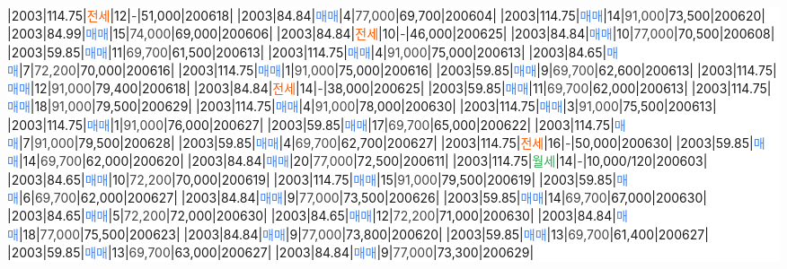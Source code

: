 |2003|114.75|<span style="color:#ff5a00">전세</span>|12|<span style="color:#444444">-</span>|51,000|200618|
|2003|84.84|<span style="color:#4285f3">매매</span>|4|<span style="color:#444444">77,000</span>|69,700|200604|
|2003|114.75|<span style="color:#4285f3">매매</span>|14|<span style="color:#444444">91,000</span>|73,500|200620|
|2003|84.99|<span style="color:#4285f3">매매</span>|15|<span style="color:#444444">74,000</span>|69,000|200606|
|2003|84.84|<span style="color:#ff5a00">전세</span>|10|<span style="color:#444444">-</span>|46,000|200625|
|2003|84.84|<span style="color:#4285f3">매매</span>|10|<span style="color:#444444">77,000</span>|70,500|200608|
|2003|59.85|<span style="color:#4285f3">매매</span>|11|<span style="color:#444444">69,700</span>|61,500|200613|
|2003|114.75|<span style="color:#4285f3">매매</span>|4|<span style="color:#444444">91,000</span>|75,000|200613|
|2003|84.65|<span style="color:#4285f3">매매</span>|7|<span style="color:#444444">72,200</span>|70,000|200616|
|2003|114.75|<span style="color:#4285f3">매매</span>|1|<span style="color:#444444">91,000</span>|75,000|200616|
|2003|59.85|<span style="color:#4285f3">매매</span>|9|<span style="color:#444444">69,700</span>|62,600|200613|
|2003|114.75|<span style="color:#4285f3">매매</span>|12|<span style="color:#444444">91,000</span>|79,400|200618|
|2003|84.84|<span style="color:#ff5a00">전세</span>|14|<span style="color:#444444">-</span>|38,000|200625|
|2003|59.85|<span style="color:#4285f3">매매</span>|11|<span style="color:#444444">69,700</span>|62,000|200613|
|2003|114.75|<span style="color:#4285f3">매매</span>|18|<span style="color:#444444">91,000</span>|79,500|200629|
|2003|114.75|<span style="color:#4285f3">매매</span>|4|<span style="color:#444444">91,000</span>|78,000|200630|
|2003|114.75|<span style="color:#4285f3">매매</span>|3|<span style="color:#444444">91,000</span>|75,500|200613|
|2003|114.75|<span style="color:#4285f3">매매</span>|1|<span style="color:#444444">91,000</span>|76,000|200627|
|2003|59.85|<span style="color:#4285f3">매매</span>|17|<span style="color:#444444">69,700</span>|65,000|200622|
|2003|114.75|<span style="color:#4285f3">매매</span>|7|<span style="color:#444444">91,000</span>|79,500|200628|
|2003|59.85|<span style="color:#4285f3">매매</span>|4|<span style="color:#444444">69,700</span>|62,700|200627|
|2003|114.75|<span style="color:#ff5a00">전세</span>|16|<span style="color:#444444">-</span>|50,000|200630|
|2003|59.85|<span style="color:#4285f3">매매</span>|14|<span style="color:#444444">69,700</span>|62,000|200620|
|2003|84.84|<span style="color:#4285f3">매매</span>|20|<span style="color:#444444">77,000</span>|72,500|200611|
|2003|114.75|<span style="color:#34a853">월세</span>|14|<span style="color:#444444">-</span>|10,000/120|200603|
|2003|84.65|<span style="color:#4285f3">매매</span>|10|<span style="color:#444444">72,200</span>|70,000|200619|
|2003|114.75|<span style="color:#4285f3">매매</span>|15|<span style="color:#444444">91,000</span>|79,500|200619|
|2003|59.85|<span style="color:#4285f3">매매</span>|6|<span style="color:#444444">69,700</span>|62,000|200627|
|2003|84.84|<span style="color:#4285f3">매매</span>|9|<span style="color:#444444">77,000</span>|73,500|200626|
|2003|59.85|<span style="color:#4285f3">매매</span>|14|<span style="color:#444444">69,700</span>|67,000|200630|
|2003|84.65|<span style="color:#4285f3">매매</span>|5|<span style="color:#444444">72,200</span>|72,000|200630|
|2003|84.65|<span style="color:#4285f3">매매</span>|12|<span style="color:#444444">72,200</span>|71,000|200630|
|2003|84.84|<span style="color:#4285f3">매매</span>|18|<span style="color:#444444">77,000</span>|75,500|200623|
|2003|84.84|<span style="color:#4285f3">매매</span>|9|<span style="color:#444444">77,000</span>|73,800|200620|
|2003|59.85|<span style="color:#4285f3">매매</span>|13|<span style="color:#444444">69,700</span>|61,400|200627|
|2003|59.85|<span style="color:#4285f3">매매</span>|13|<span style="color:#444444">69,700</span>|63,000|200627|
|2003|84.84|<span style="color:#4285f3">매매</span>|9|<span style="color:#444444">77,000</span>|73,300|200629|
